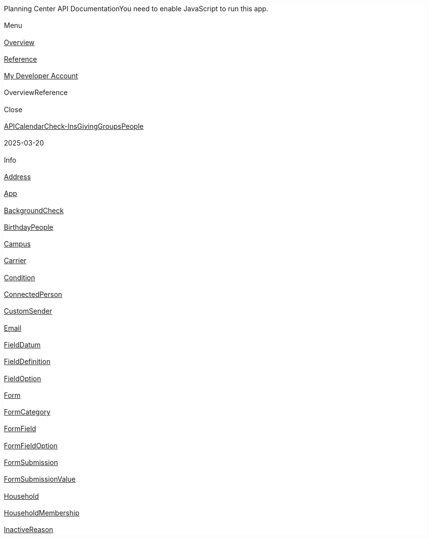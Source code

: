 Planning Center API DocumentationYou need to enable JavaScript to run this app.

Menu

[Overview](#/overview/)

[Reference](list_star.md)

[My Developer Account](https://api.planningcenteronline.com/oauth/applications)

OverviewReference

Close

[API](#/apps/api)[Calendar](#/apps/calendar)[Check-Ins](#/apps/check-ins)[Giving](#/apps/giving)[Groups](#/apps/groups)[People](#/apps/people)

2025-03-20

Info

[Address](address.md)

[App](app.md)

[BackgroundCheck](background_check.md)

[BirthdayPeople](birthday_people.md)

[Campus](campus.md)

[Carrier](carrier.md)

[Condition](condition.md)

[ConnectedPerson](connected_person.md)

[CustomSender](custom_sender.md)

[Email](email.md)

[FieldDatum](field_datum.md)

[FieldDefinition](field_definition.md)

[FieldOption](field_option.md)

[Form](form.md)

[FormCategory](form_category.md)

[FormField](form_field.md)

[FormFieldOption](form_field_option.md)

[FormSubmission](form_submission.md)

[FormSubmissionValue](form_submission_value.md)

[Household](household.md)

[HouseholdMembership](household_membership.md)

[InactiveReason](inactive_reason.md)
